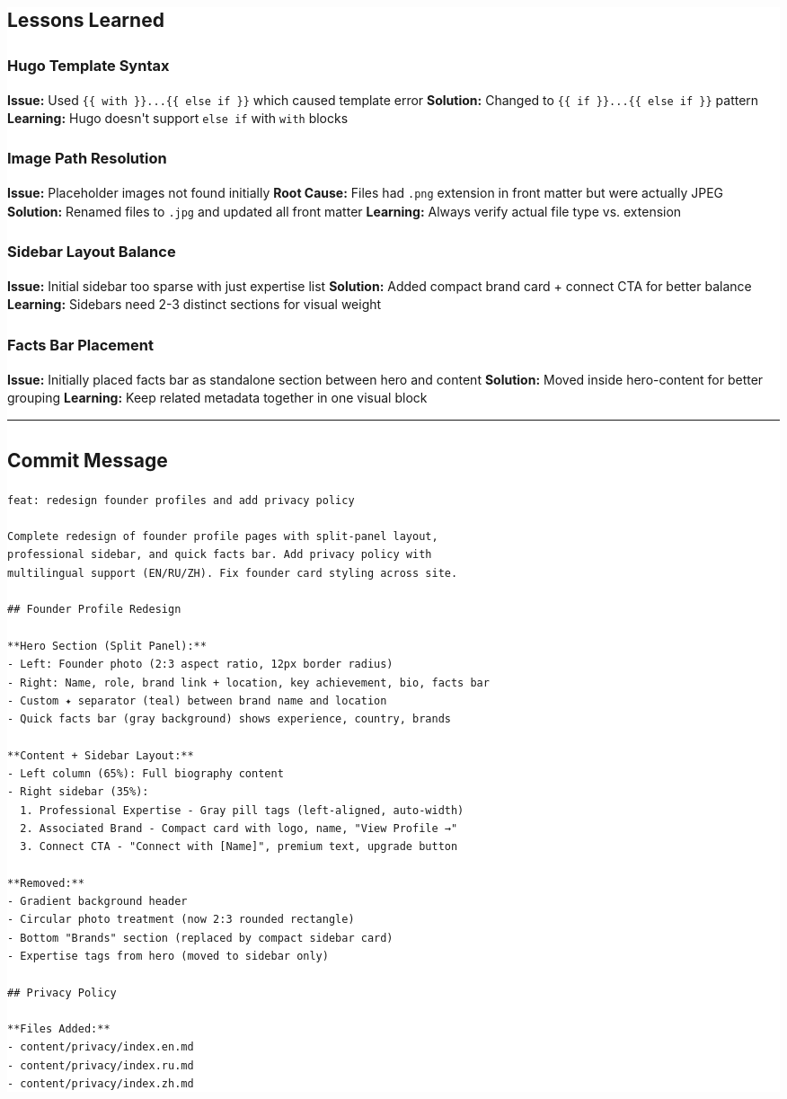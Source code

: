 
## Lessons Learned

### Hugo Template Syntax
**Issue:** Used `{{ with }}...{{ else if }}` which caused template error
**Solution:** Changed to `{{ if }}...{{ else if }}` pattern
**Learning:** Hugo doesn't support `else if` with `with` blocks

### Image Path Resolution
**Issue:** Placeholder images not found initially
**Root Cause:** Files had `.png` extension in front matter but were actually JPEG
**Solution:** Renamed files to `.jpg` and updated all front matter
**Learning:** Always verify actual file type vs. extension

### Sidebar Layout Balance
**Issue:** Initial sidebar too sparse with just expertise list
**Solution:** Added compact brand card + connect CTA for better balance
**Learning:** Sidebars need 2-3 distinct sections for visual weight

### Facts Bar Placement
**Issue:** Initially placed facts bar as standalone section between hero and content
**Solution:** Moved inside hero-content for better grouping
**Learning:** Keep related metadata together in one visual block

---

## Commit Message

```
feat: redesign founder profiles and add privacy policy

Complete redesign of founder profile pages with split-panel layout,
professional sidebar, and quick facts bar. Add privacy policy with
multilingual support (EN/RU/ZH). Fix founder card styling across site.

## Founder Profile Redesign

**Hero Section (Split Panel):**
- Left: Founder photo (2:3 aspect ratio, 12px border radius)
- Right: Name, role, brand link + location, key achievement, bio, facts bar
- Custom ✦ separator (teal) between brand name and location
- Quick facts bar (gray background) shows experience, country, brands

**Content + Sidebar Layout:**
- Left column (65%): Full biography content
- Right sidebar (35%):
  1. Professional Expertise - Gray pill tags (left-aligned, auto-width)
  2. Associated Brand - Compact card with logo, name, "View Profile →"
  3. Connect CTA - "Connect with [Name]", premium text, upgrade button

**Removed:**
- Gradient background header
- Circular photo treatment (now 2:3 rounded rectangle)
- Bottom "Brands" section (replaced by compact sidebar card)
- Expertise tags from hero (moved to sidebar only)

## Privacy Policy

**Files Added:**
- content/privacy/index.en.md
- content/privacy/index.ru.md
- content/privacy/index.zh.md
```
